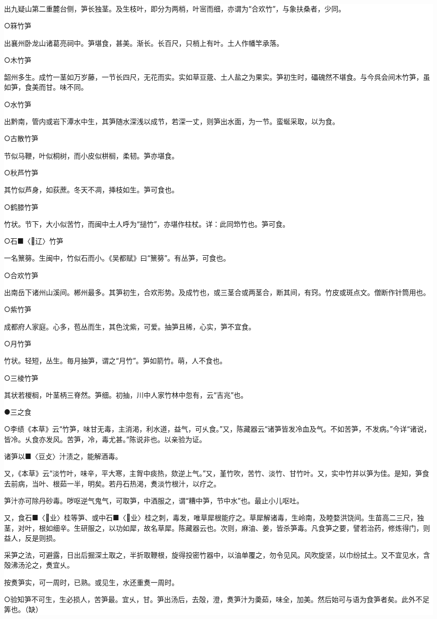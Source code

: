 出九疑山第二重麓台侧，笋长独茎。及生枝叶，即分为两梢，叶宻而细，亦谓为“合欢竹”，与象扶桑者，少同。  

○箖竹笋  

出襄州卧龙山诸葛亮祠中。笋堪食，甚美。渐长。长百尺，只梢上有叶。土人作幡竿承落。  

○木竹笋  

韶州多生。成竹一茎如万岁藤，一节长四尺，无花而实。实如草豆蔲、土人盐之为果实。笋初生时，礧磈然不堪食。与今呉会间木竹笋，虽如笋，食美而甘。味不同。  

○水竹笋  

出黔南，管内或岩下潭水中生，其笋随水深浅以成节，若深一丈，则笋出水面，为一节。蛮蜒采取，以为食。  

○古散竹笋  

节似马鞭，叶似桐树，而小皮似栟榈，柔韧。笋亦堪食。  

○秋芦竹笋  

其竹似芦身，如荻蔗。冬天不凋，挿枝如生。笋可食也。  

○鹤膝竹笋  

竹状。节下，大小似苦竹，而闽中土人呼为“搥竹”，亦堪作柱杖。详：此同笻竹也。笋可食。  

○石■〈辽〉竹笋  

一名篻簩。生闽中，竹似石而小。《吴都赋》曰“篻簩”。有丛笋，可食也。  

○合欢竹笋  

出南岳下诸州山溪间。郴州最多。其笋初生，合欢形势。及成竹也，或三茎合或两茎合，断其间，有窍。竹皮或斑点文。僧断作针筒用也。  

○紫竹笋  

成都府人家庭。心多，苞丛而生，其色沈紫，可爱。抽笋且稀，心实，笋不宜食。  

○月竹笋  

竹状。轻短，丛生。毎月抽笋，谓之“月竹”。笋如箭竹。萌，人不食也。  

○三棱竹笋  

其状若椶榈，叶茎柄三脊然。笋细。初抽，川中人家竹林中忽有，云“吉兆”也。  

●三之食  

○李绩《本草》云“竹笋，味甘无毒，主消渇，利水道，益气，可乆食。”又，陈藏器云“诸笋皆发冷血及气。不如苦笋，不发病。”今详“诸说，皆冷。乆食亦发风。苦笋，冷，毒尤甚。”陈说非也。以亲验为证。  

诸笋以■〈豆攴〉汁渍之，能解酒毒。  

又，《本草》云“淡竹叶，味辛，平大寒，主胷中痰热，欬逆上气。”又，堇竹吹，苦竹、淡竹、甘竹叶。又，实中竹并以笋为佳。是知，笋食去前病，当叶、根茹一半，明矣。若丹石热渇，煑淡竹根汁，以疗之。  

笋汁亦可除丹砂毒。哕呕逆气鬼气，可取笋，中酒服之，谓“糟中笋，节中水”也。最止小儿呕吐。  

又，食石■〈业〉桂等笋、或中石■〈业〉桂之刺，毒发，唯草犀根能疗之。草犀解诸毒，生岭南，及睦婺洪饶间。生苗高二三尺，独茎，对叶，根如细辛。生研服之，以功如犀，故名草犀。陈藏器云也。次则，麻油、姜，皆杀笋毒。凡食笋之要，譬若治药，修炼得门，则益人，反是则损。  

采笋之法，可避露，日出后掘深土取之，半折取鞭根，旋得投密竹器中，以油单覆之，勿令见风。风吹旋坚，以巾纷拭土。又不宜见水，含殻沸汤沦之，煑宜乆。  

按煑笋实，可一周时，已熟。或见生，水还重煑一周时。  

○验知笋不可生，生必损人，苦笋最。宜乆，甘。笋出汤后，去殻，澄，煑笋汁为羮茹，味全，加美。然后始可与语为食笋者矣。此外不足筭也。（缺）  
